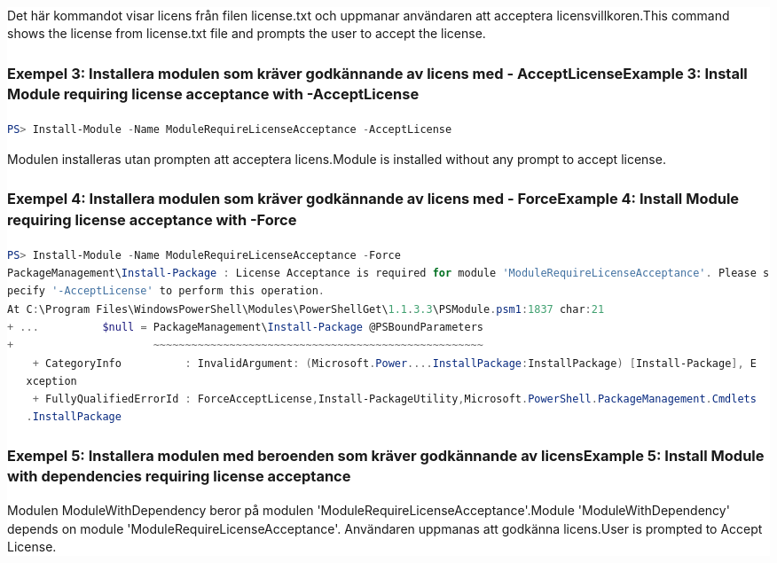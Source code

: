 ```PowerShell
```

<span data-ttu-id="31ae9-137">Det här kommandot visar licens från filen license.txt och uppmanar användaren att acceptera licensvillkoren.</span><span class="sxs-lookup"><span data-stu-id="31ae9-137">This command shows the license from license.txt file and prompts the user to accept the license.</span></span>

### <a name="example-3-install-module-requiring-license-acceptance-with--acceptlicense"></a><span data-ttu-id="31ae9-138">Exempel 3: Installera modulen som kräver godkännande av licens med - AcceptLicense</span><span class="sxs-lookup"><span data-stu-id="31ae9-138">Example 3: Install Module requiring license acceptance with -AcceptLicense</span></span>

```PowerShell
PS> Install-Module -Name ModuleRequireLicenseAcceptance -AcceptLicense
```

<span data-ttu-id="31ae9-139">Modulen installeras utan prompten att acceptera licens.</span><span class="sxs-lookup"><span data-stu-id="31ae9-139">Module is installed without any prompt to accept license.</span></span>

### <a name="example-4-install-module-requiring-license-acceptance-with--force"></a><span data-ttu-id="31ae9-140">Exempel 4: Installera modulen som kräver godkännande av licens med - Force</span><span class="sxs-lookup"><span data-stu-id="31ae9-140">Example 4: Install Module requiring license acceptance with -Force</span></span>

```PowerShell
PS> Install-Module -Name ModuleRequireLicenseAcceptance -Force
PackageManagement\Install-Package : License Acceptance is required for module 'ModuleRequireLicenseAcceptance'. Please specify '-AcceptLicense' to perform this operation.
At C:\Program Files\WindowsPowerShell\Modules\PowerShellGet\1.1.3.3\PSModule.psm1:1837 char:21
+ ...          $null = PackageManagement\Install-Package @PSBoundParameters
+                      ~~~~~~~~~~~~~~~~~~~~~~~~~~~~~~~~~~~~~~~~~~~~~~~~~~~~
    + CategoryInfo          : InvalidArgument: (Microsoft.Power....InstallPackage:InstallPackage) [Install-Package], E
   xception
    + FullyQualifiedErrorId : ForceAcceptLicense,Install-PackageUtility,Microsoft.PowerShell.PackageManagement.Cmdlets
   .InstallPackage
```

### <a name="example-5-install-module-with-dependencies-requiring-license-acceptance"></a><span data-ttu-id="31ae9-141">Exempel 5: Installera modulen med beroenden som kräver godkännande av licens</span><span class="sxs-lookup"><span data-stu-id="31ae9-141">Example 5: Install Module with dependencies requiring license acceptance</span></span>

<span data-ttu-id="31ae9-142">Modulen ModuleWithDependency beror på modulen 'ModuleRequireLicenseAcceptance'.</span><span class="sxs-lookup"><span data-stu-id="31ae9-142">Module 'ModuleWithDependency' depends on module 'ModuleRequireLicenseAcceptance'.</span></span> <span data-ttu-id="31ae9-143">Användaren uppmanas att godkänna licens.</span><span class="sxs-lookup"><span data-stu-id="31ae9-143">User is prompted to Accept License.</span></span>
